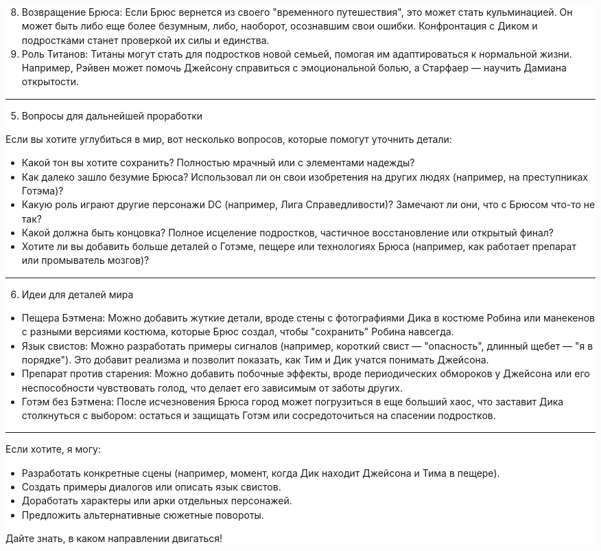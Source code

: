 8. Возвращение Брюса: Если Брюс вернется из своего "временного путешествия", это может стать кульминацией. Он может быть либо еще более безумным, либо, наоборот, осознавшим свои ошибки. Конфронтация с Диком и подростками станет проверкой их силы и единства.
9. Роль Титанов: Титаны могут стать для подростков новой семьей, помогая им адаптироваться к нормальной жизни. Например, Рэйвен может помочь Джейсону справиться с эмоциональной болью, а Старфаер — научить Дамиана открытости.

---

5. Вопросы для дальнейшей проработки

Если вы хотите углубиться в мир, вот несколько вопросов, которые помогут уточнить детали:

- Какой тон вы хотите сохранить? Полностью мрачный или с элементами надежды?
- Как далеко зашло безумие Брюса? Использовал ли он свои изобретения на других людях (например, на преступниках Готэма)?
- Какую роль играют другие персонажи DC (например, Лига Справедливости)? Замечают ли они, что с Брюсом что-то не так?
- Какой должна быть концовка? Полное исцеление подростков, частичное восстановление или открытый финал?
- Хотите ли вы добавить больше деталей о Готэме, пещере или технологиях Брюса (например, как работает препарат или промыватель мозгов)?

---

6. Идеи для деталей мира

- Пещера Бэтмена: Можно добавить жуткие детали, вроде стены с фотографиями Дика в костюме Робина или манекенов с разными версиями костюма, которые Брюс создал, чтобы "сохранить" Робина навсегда.
- Язык свистов: Можно разработать примеры сигналов (например, короткий свист — "опасность", длинный щебет — "я в порядке"). Это добавит реализма и позволит показать, как Тим и Дик учатся понимать Джейсона.
- Препарат против старения: Можно добавить побочные эффекты, вроде периодических обмороков у Джейсона или его неспособности чувствовать голод, что делает его зависимым от заботы других.
- Готэм без Бэтмена: После исчезновения Брюса город может погрузиться в еще больший хаос, что заставит Дика столкнуться с выбором: остаться и защищать Готэм или сосредоточиться на спасении подростков.

---

Если хотите, я могу:

- Разработать конкретные сцены (например, момент, когда Дик находит Джейсона и Тима в пещере).
- Создать примеры диалогов или описать язык свистов.
- Доработать характеры или арки отдельных персонажей.
- Предложить альтернативные сюжетные повороты.

Дайте знать, в каком направлении двигаться!
